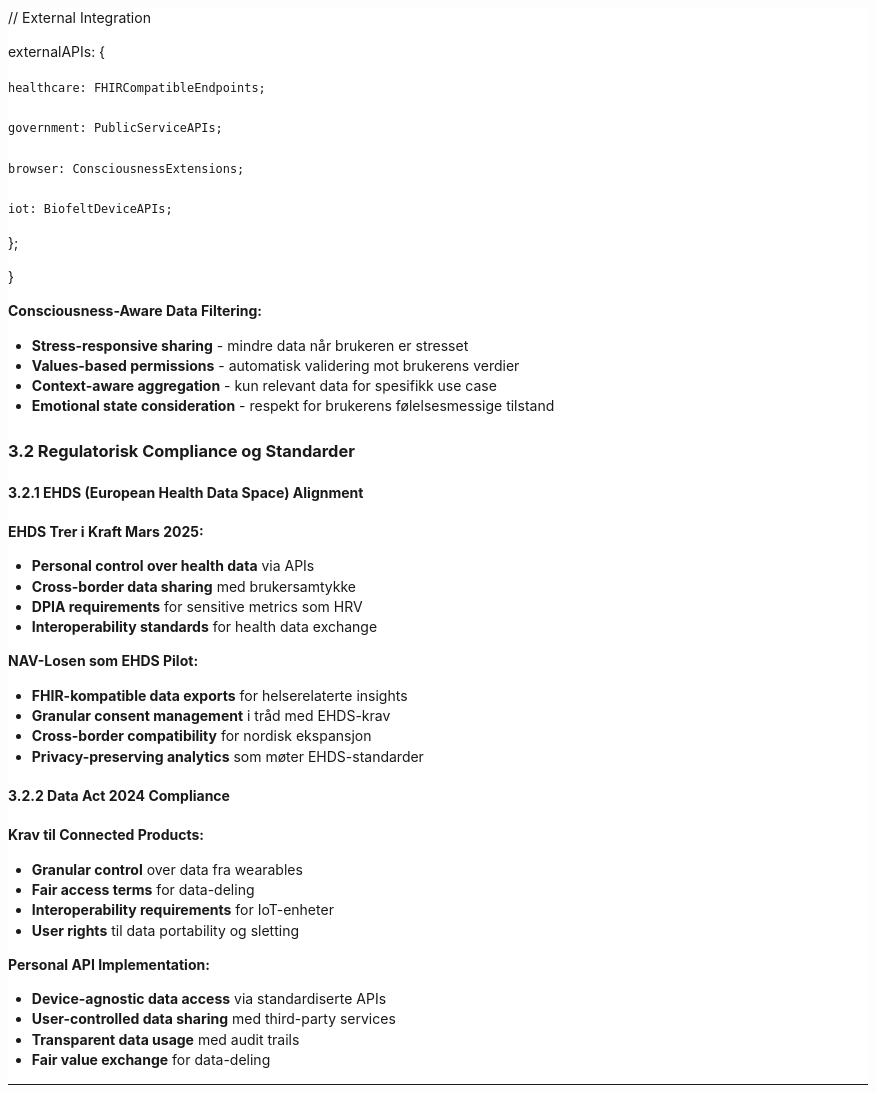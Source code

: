   

  // External Integration

  externalAPIs: {

    healthcare: FHIRCompatibleEndpoints;

    government: PublicServiceAPIs;

    browser: ConsciousnessExtensions;

    iot: BiofeltDeviceAPIs;

  };

}

**Consciousness-Aware Data Filtering:**

- **Stress-responsive sharing** \- mindre data når brukeren er stresset  
- **Values-based permissions** \- automatisk validering mot brukerens verdier  
- **Context-aware aggregation** \- kun relevant data for spesifikk use case  
- **Emotional state consideration** \- respekt for brukerens følelsesmessige tilstand

### 3.2 Regulatorisk Compliance og Standarder

#### **3.2.1 EHDS (European Health Data Space) Alignment**

**EHDS Trer i Kraft Mars 2025:**

- **Personal control over health data** via APIs  
- **Cross-border data sharing** med brukersamtykke  
- **DPIA requirements** for sensitive metrics som HRV  
- **Interoperability standards** for health data exchange

**NAV-Losen som EHDS Pilot:**

- **FHIR-kompatible data exports** for helserelaterte insights  
- **Granular consent management** i tråd med EHDS-krav  
- **Cross-border compatibility** for nordisk ekspansjon  
- **Privacy-preserving analytics** som møter EHDS-standarder

#### **3.2.2 Data Act 2024 Compliance**

**Krav til Connected Products:**

- **Granular control** over data fra wearables  
- **Fair access terms** for data-deling  
- **Interoperability requirements** for IoT-enheter  
- **User rights** til data portability og sletting

**Personal API Implementation:**

- **Device-agnostic data access** via standardiserte APIs  
- **User-controlled data sharing** med third-party services  
- **Transparent data usage** med audit trails  
- **Fair value exchange** for data-deling

---
